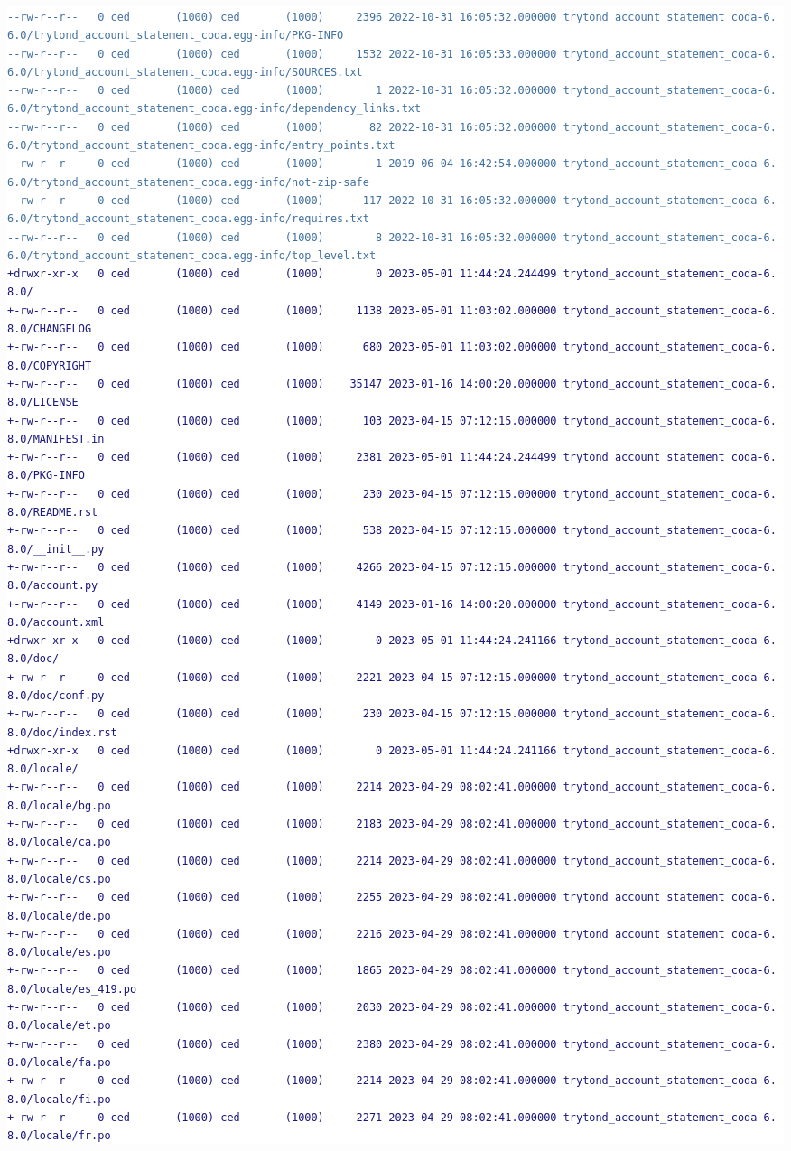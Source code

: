 ```diff
--rw-r--r--   0 ced       (1000) ced       (1000)     2396 2022-10-31 16:05:32.000000 trytond_account_statement_coda-6.6.0/trytond_account_statement_coda.egg-info/PKG-INFO
--rw-r--r--   0 ced       (1000) ced       (1000)     1532 2022-10-31 16:05:33.000000 trytond_account_statement_coda-6.6.0/trytond_account_statement_coda.egg-info/SOURCES.txt
--rw-r--r--   0 ced       (1000) ced       (1000)        1 2022-10-31 16:05:32.000000 trytond_account_statement_coda-6.6.0/trytond_account_statement_coda.egg-info/dependency_links.txt
--rw-r--r--   0 ced       (1000) ced       (1000)       82 2022-10-31 16:05:32.000000 trytond_account_statement_coda-6.6.0/trytond_account_statement_coda.egg-info/entry_points.txt
--rw-r--r--   0 ced       (1000) ced       (1000)        1 2019-06-04 16:42:54.000000 trytond_account_statement_coda-6.6.0/trytond_account_statement_coda.egg-info/not-zip-safe
--rw-r--r--   0 ced       (1000) ced       (1000)      117 2022-10-31 16:05:32.000000 trytond_account_statement_coda-6.6.0/trytond_account_statement_coda.egg-info/requires.txt
--rw-r--r--   0 ced       (1000) ced       (1000)        8 2022-10-31 16:05:32.000000 trytond_account_statement_coda-6.6.0/trytond_account_statement_coda.egg-info/top_level.txt
+drwxr-xr-x   0 ced       (1000) ced       (1000)        0 2023-05-01 11:44:24.244499 trytond_account_statement_coda-6.8.0/
+-rw-r--r--   0 ced       (1000) ced       (1000)     1138 2023-05-01 11:03:02.000000 trytond_account_statement_coda-6.8.0/CHANGELOG
+-rw-r--r--   0 ced       (1000) ced       (1000)      680 2023-05-01 11:03:02.000000 trytond_account_statement_coda-6.8.0/COPYRIGHT
+-rw-r--r--   0 ced       (1000) ced       (1000)    35147 2023-01-16 14:00:20.000000 trytond_account_statement_coda-6.8.0/LICENSE
+-rw-r--r--   0 ced       (1000) ced       (1000)      103 2023-04-15 07:12:15.000000 trytond_account_statement_coda-6.8.0/MANIFEST.in
+-rw-r--r--   0 ced       (1000) ced       (1000)     2381 2023-05-01 11:44:24.244499 trytond_account_statement_coda-6.8.0/PKG-INFO
+-rw-r--r--   0 ced       (1000) ced       (1000)      230 2023-04-15 07:12:15.000000 trytond_account_statement_coda-6.8.0/README.rst
+-rw-r--r--   0 ced       (1000) ced       (1000)      538 2023-04-15 07:12:15.000000 trytond_account_statement_coda-6.8.0/__init__.py
+-rw-r--r--   0 ced       (1000) ced       (1000)     4266 2023-04-15 07:12:15.000000 trytond_account_statement_coda-6.8.0/account.py
+-rw-r--r--   0 ced       (1000) ced       (1000)     4149 2023-01-16 14:00:20.000000 trytond_account_statement_coda-6.8.0/account.xml
+drwxr-xr-x   0 ced       (1000) ced       (1000)        0 2023-05-01 11:44:24.241166 trytond_account_statement_coda-6.8.0/doc/
+-rw-r--r--   0 ced       (1000) ced       (1000)     2221 2023-04-15 07:12:15.000000 trytond_account_statement_coda-6.8.0/doc/conf.py
+-rw-r--r--   0 ced       (1000) ced       (1000)      230 2023-04-15 07:12:15.000000 trytond_account_statement_coda-6.8.0/doc/index.rst
+drwxr-xr-x   0 ced       (1000) ced       (1000)        0 2023-05-01 11:44:24.241166 trytond_account_statement_coda-6.8.0/locale/
+-rw-r--r--   0 ced       (1000) ced       (1000)     2214 2023-04-29 08:02:41.000000 trytond_account_statement_coda-6.8.0/locale/bg.po
+-rw-r--r--   0 ced       (1000) ced       (1000)     2183 2023-04-29 08:02:41.000000 trytond_account_statement_coda-6.8.0/locale/ca.po
+-rw-r--r--   0 ced       (1000) ced       (1000)     2214 2023-04-29 08:02:41.000000 trytond_account_statement_coda-6.8.0/locale/cs.po
+-rw-r--r--   0 ced       (1000) ced       (1000)     2255 2023-04-29 08:02:41.000000 trytond_account_statement_coda-6.8.0/locale/de.po
+-rw-r--r--   0 ced       (1000) ced       (1000)     2216 2023-04-29 08:02:41.000000 trytond_account_statement_coda-6.8.0/locale/es.po
+-rw-r--r--   0 ced       (1000) ced       (1000)     1865 2023-04-29 08:02:41.000000 trytond_account_statement_coda-6.8.0/locale/es_419.po
+-rw-r--r--   0 ced       (1000) ced       (1000)     2030 2023-04-29 08:02:41.000000 trytond_account_statement_coda-6.8.0/locale/et.po
+-rw-r--r--   0 ced       (1000) ced       (1000)     2380 2023-04-29 08:02:41.000000 trytond_account_statement_coda-6.8.0/locale/fa.po
+-rw-r--r--   0 ced       (1000) ced       (1000)     2214 2023-04-29 08:02:41.000000 trytond_account_statement_coda-6.8.0/locale/fi.po
+-rw-r--r--   0 ced       (1000) ced       (1000)     2271 2023-04-29 08:02:41.000000 trytond_account_statement_coda-6.8.0/locale/fr.po
```